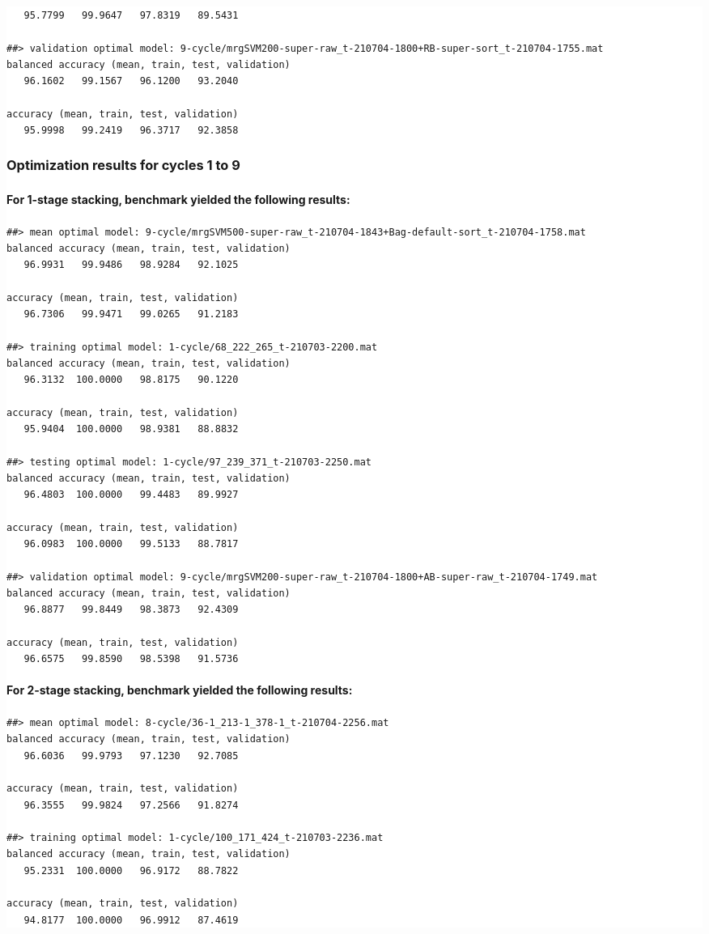 ~~~
   95.7799   99.9647   97.8319   89.5431

##> validation optimal model: 9-cycle/mrgSVM200-super-raw_t-210704-1800+RB-super-sort_t-210704-1755.mat
balanced accuracy (mean, train, test, validation)
   96.1602   99.1567   96.1200   93.2040

accuracy (mean, train, test, validation)
   95.9998   99.2419   96.3717   92.3858
~~~

### Optimization results for cycles 1 to 9
#### For 1-stage stacking, benchmark yielded the following results:
~~~
##> mean optimal model: 9-cycle/mrgSVM500-super-raw_t-210704-1843+Bag-default-sort_t-210704-1758.mat
balanced accuracy (mean, train, test, validation)
   96.9931   99.9486   98.9284   92.1025

accuracy (mean, train, test, validation)
   96.7306   99.9471   99.0265   91.2183

##> training optimal model: 1-cycle/68_222_265_t-210703-2200.mat
balanced accuracy (mean, train, test, validation)
   96.3132  100.0000   98.8175   90.1220

accuracy (mean, train, test, validation)
   95.9404  100.0000   98.9381   88.8832

##> testing optimal model: 1-cycle/97_239_371_t-210703-2250.mat
balanced accuracy (mean, train, test, validation)
   96.4803  100.0000   99.4483   89.9927

accuracy (mean, train, test, validation)
   96.0983  100.0000   99.5133   88.7817

##> validation optimal model: 9-cycle/mrgSVM200-super-raw_t-210704-1800+AB-super-raw_t-210704-1749.mat
balanced accuracy (mean, train, test, validation)
   96.8877   99.8449   98.3873   92.4309

accuracy (mean, train, test, validation)
   96.6575   99.8590   98.5398   91.5736
~~~

#### For 2-stage stacking, benchmark yielded the following results:
~~~
##> mean optimal model: 8-cycle/36-1_213-1_378-1_t-210704-2256.mat
balanced accuracy (mean, train, test, validation)
   96.6036   99.9793   97.1230   92.7085

accuracy (mean, train, test, validation)
   96.3555   99.9824   97.2566   91.8274

##> training optimal model: 1-cycle/100_171_424_t-210703-2236.mat
balanced accuracy (mean, train, test, validation)
   95.2331  100.0000   96.9172   88.7822

accuracy (mean, train, test, validation)
   94.8177  100.0000   96.9912   87.4619

~~~